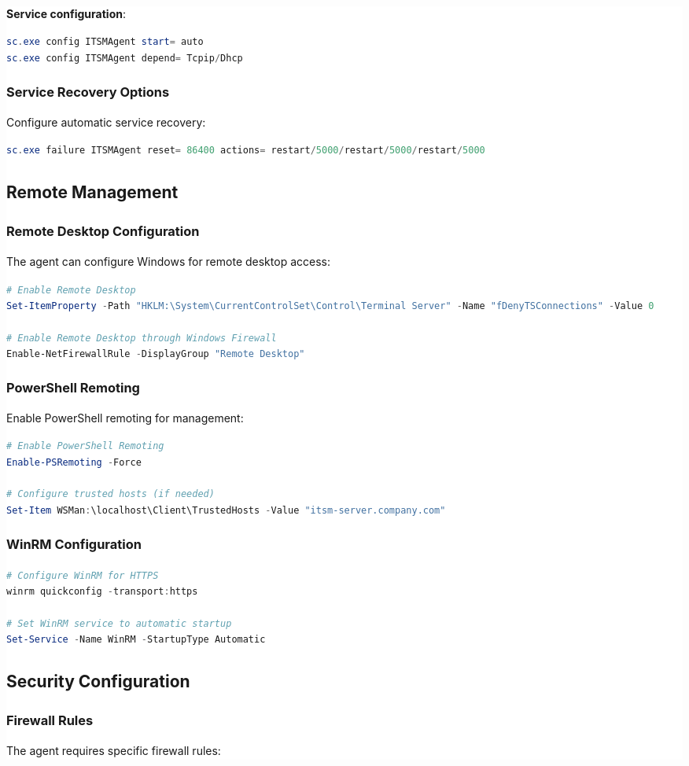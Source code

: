 **Service configuration**:
```powershell
sc.exe config ITSMAgent start= auto
sc.exe config ITSMAgent depend= Tcpip/Dhcp
```

### Service Recovery Options
Configure automatic service recovery:

```powershell
sc.exe failure ITSMAgent reset= 86400 actions= restart/5000/restart/5000/restart/5000
```

## Remote Management

### Remote Desktop Configuration
The agent can configure Windows for remote desktop access:

```powershell
# Enable Remote Desktop
Set-ItemProperty -Path "HKLM:\System\CurrentControlSet\Control\Terminal Server" -Name "fDenyTSConnections" -Value 0

# Enable Remote Desktop through Windows Firewall
Enable-NetFirewallRule -DisplayGroup "Remote Desktop"
```

### PowerShell Remoting
Enable PowerShell remoting for management:

```powershell
# Enable PowerShell Remoting
Enable-PSRemoting -Force

# Configure trusted hosts (if needed)
Set-Item WSMan:\localhost\Client\TrustedHosts -Value "itsm-server.company.com"
```

### WinRM Configuration
```powershell
# Configure WinRM for HTTPS
winrm quickconfig -transport:https

# Set WinRM service to automatic startup
Set-Service -Name WinRM -StartupType Automatic
```

## Security Configuration

### Firewall Rules
The agent requires specific firewall rules:
